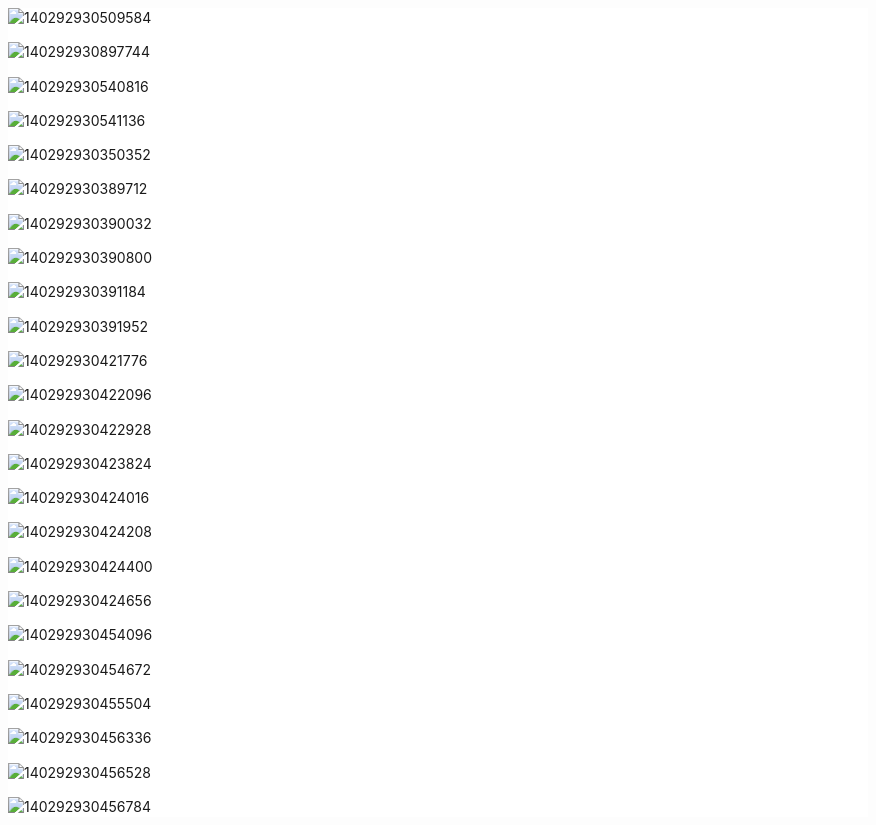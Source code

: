 ![140292930509584](images/140292930509584)

![140292930897744](images/140292930897744)

![140292930540816](images/140292930540816)

![140292930541136](images/140292930541136)

![140292930350352](images/140292930350352)

![140292930389712](images/140292930389712)

![140292930390032](images/140292930390032)

![140292930390800](images/140292930390800)

![140292930391184](images/140292930391184)

![140292930391952](images/140292930391952)

![140292930421776](images/140292930421776)

![140292930422096](images/140292930422096)

![140292930422928](images/140292930422928)

![140292930423824](images/140292930423824)

![140292930424016](images/140292930424016)

![140292930424208](images/140292930424208)

![140292930424400](images/140292930424400)

![140292930424656](images/140292930424656)

![140292930454096](images/140292930454096)

![140292930454672](images/140292930454672)

![140292930455504](images/140292930455504)

![140292930456336](images/140292930456336)

![140292930456528](images/140292930456528)

![140292930456784](images/140292930456784)
